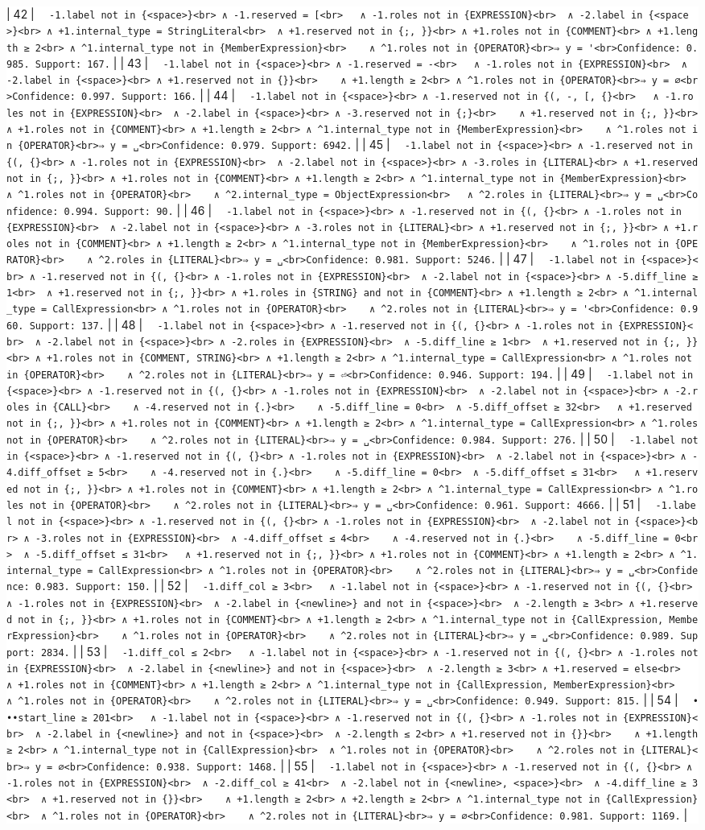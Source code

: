 | 42 | `  -1.label not in {<space>}<br>	∧ -1.reserved = [<br>	∧ -1.roles not in {EXPRESSION}<br>	∧ -2.label in {<space>}<br>	∧ +1.internal_type = StringLiteral<br>	∧ +1.reserved not in {;, }}<br>	∧ +1.roles not in {COMMENT}<br>	∧ +1.length ≥ 2<br>	∧ ^1.internal_type not in {MemberExpression}<br>	∧ ^1.roles not in {OPERATOR}<br>⇒ y = '<br>Confidence: 0.985. Support: 167.` |
| 43 | `  -1.label not in {<space>}<br>	∧ -1.reserved = -<br>	∧ -1.roles not in {EXPRESSION}<br>	∧ -2.label in {<space>}<br>	∧ +1.reserved not in {}}<br>	∧ +1.length ≥ 2<br>	∧ ^1.roles not in {OPERATOR}<br>⇒ y = ∅<br>Confidence: 0.997. Support: 166.` |
| 44 | `  -1.label not in {<space>}<br>	∧ -1.reserved not in {(, -, [, {}<br>	∧ -1.roles not in {EXPRESSION}<br>	∧ -2.label in {<space>}<br>	∧ -3.reserved not in {;}<br>	∧ +1.reserved not in {;, }}<br>	∧ +1.roles not in {COMMENT}<br>	∧ +1.length ≥ 2<br>	∧ ^1.internal_type not in {MemberExpression}<br>	∧ ^1.roles not in {OPERATOR}<br>⇒ y = ␣<br>Confidence: 0.979. Support: 6942.` |
| 45 | `  -1.label not in {<space>}<br>	∧ -1.reserved not in {(, {}<br>	∧ -1.roles not in {EXPRESSION}<br>	∧ -2.label not in {<space>}<br>	∧ -3.roles in {LITERAL}<br>	∧ +1.reserved not in {;, }}<br>	∧ +1.roles not in {COMMENT}<br>	∧ +1.length ≥ 2<br>	∧ ^1.internal_type not in {MemberExpression}<br>	∧ ^1.roles not in {OPERATOR}<br>	∧ ^2.internal_type = ObjectExpression<br>	∧ ^2.roles in {LITERAL}<br>⇒ y = ␣<br>Confidence: 0.994. Support: 90.` |
| 46 | `  -1.label not in {<space>}<br>	∧ -1.reserved not in {(, {}<br>	∧ -1.roles not in {EXPRESSION}<br>	∧ -2.label not in {<space>}<br>	∧ -3.roles not in {LITERAL}<br>	∧ +1.reserved not in {;, }}<br>	∧ +1.roles not in {COMMENT}<br>	∧ +1.length ≥ 2<br>	∧ ^1.internal_type not in {MemberExpression}<br>	∧ ^1.roles not in {OPERATOR}<br>	∧ ^2.roles in {LITERAL}<br>⇒ y = ␣<br>Confidence: 0.981. Support: 5246.` |
| 47 | `  -1.label not in {<space>}<br>	∧ -1.reserved not in {(, {}<br>	∧ -1.roles not in {EXPRESSION}<br>	∧ -2.label not in {<space>}<br>	∧ -5.diff_line ≥ 1<br>	∧ +1.reserved not in {;, }}<br>	∧ +1.roles in {STRING} and not in {COMMENT}<br>	∧ +1.length ≥ 2<br>	∧ ^1.internal_type = CallExpression<br>	∧ ^1.roles not in {OPERATOR}<br>	∧ ^2.roles not in {LITERAL}<br>⇒ y = '<br>Confidence: 0.960. Support: 137.` |
| 48 | `  -1.label not in {<space>}<br>	∧ -1.reserved not in {(, {}<br>	∧ -1.roles not in {EXPRESSION}<br>	∧ -2.label not in {<space>}<br>	∧ -2.roles in {EXPRESSION}<br>	∧ -5.diff_line ≥ 1<br>	∧ +1.reserved not in {;, }}<br>	∧ +1.roles not in {COMMENT, STRING}<br>	∧ +1.length ≥ 2<br>	∧ ^1.internal_type = CallExpression<br>	∧ ^1.roles not in {OPERATOR}<br>	∧ ^2.roles not in {LITERAL}<br>⇒ y = ⏎<br>Confidence: 0.946. Support: 194.` |
| 49 | `  -1.label not in {<space>}<br>	∧ -1.reserved not in {(, {}<br>	∧ -1.roles not in {EXPRESSION}<br>	∧ -2.label not in {<space>}<br>	∧ -2.roles in {CALL}<br>	∧ -4.reserved not in {.}<br>	∧ -5.diff_line = 0<br>	∧ -5.diff_offset ≥ 32<br>	∧ +1.reserved not in {;, }}<br>	∧ +1.roles not in {COMMENT}<br>	∧ +1.length ≥ 2<br>	∧ ^1.internal_type = CallExpression<br>	∧ ^1.roles not in {OPERATOR}<br>	∧ ^2.roles not in {LITERAL}<br>⇒ y = ␣<br>Confidence: 0.984. Support: 276.` |
| 50 | `  -1.label not in {<space>}<br>	∧ -1.reserved not in {(, {}<br>	∧ -1.roles not in {EXPRESSION}<br>	∧ -2.label not in {<space>}<br>	∧ -4.diff_offset ≥ 5<br>	∧ -4.reserved not in {.}<br>	∧ -5.diff_line = 0<br>	∧ -5.diff_offset ≤ 31<br>	∧ +1.reserved not in {;, }}<br>	∧ +1.roles not in {COMMENT}<br>	∧ +1.length ≥ 2<br>	∧ ^1.internal_type = CallExpression<br>	∧ ^1.roles not in {OPERATOR}<br>	∧ ^2.roles not in {LITERAL}<br>⇒ y = ␣<br>Confidence: 0.961. Support: 4666.` |
| 51 | `  -1.label not in {<space>}<br>	∧ -1.reserved not in {(, {}<br>	∧ -1.roles not in {EXPRESSION}<br>	∧ -2.label not in {<space>}<br>	∧ -3.roles not in {EXPRESSION}<br>	∧ -4.diff_offset ≤ 4<br>	∧ -4.reserved not in {.}<br>	∧ -5.diff_line = 0<br>	∧ -5.diff_offset ≤ 31<br>	∧ +1.reserved not in {;, }}<br>	∧ +1.roles not in {COMMENT}<br>	∧ +1.length ≥ 2<br>	∧ ^1.internal_type = CallExpression<br>	∧ ^1.roles not in {OPERATOR}<br>	∧ ^2.roles not in {LITERAL}<br>⇒ y = ␣<br>Confidence: 0.983. Support: 150.` |
| 52 | `  -1.diff_col ≥ 3<br>	∧ -1.label not in {<space>}<br>	∧ -1.reserved not in {(, {}<br>	∧ -1.roles not in {EXPRESSION}<br>	∧ -2.label in {<newline>} and not in {<space>}<br>	∧ -2.length ≥ 3<br>	∧ +1.reserved not in {;, }}<br>	∧ +1.roles not in {COMMENT}<br>	∧ +1.length ≥ 2<br>	∧ ^1.internal_type not in {CallExpression, MemberExpression}<br>	∧ ^1.roles not in {OPERATOR}<br>	∧ ^2.roles not in {LITERAL}<br>⇒ y = ␣<br>Confidence: 0.989. Support: 2834.` |
| 53 | `  -1.diff_col ≤ 2<br>	∧ -1.label not in {<space>}<br>	∧ -1.reserved not in {(, {}<br>	∧ -1.roles not in {EXPRESSION}<br>	∧ -2.label in {<newline>} and not in {<space>}<br>	∧ -2.length ≥ 3<br>	∧ +1.reserved = else<br>	∧ +1.roles not in {COMMENT}<br>	∧ +1.length ≥ 2<br>	∧ ^1.internal_type not in {CallExpression, MemberExpression}<br>	∧ ^1.roles not in {OPERATOR}<br>	∧ ^2.roles not in {LITERAL}<br>⇒ y = ␣<br>Confidence: 0.949. Support: 815.` |
| 54 | `  •••start_line ≥ 201<br>	∧ -1.label not in {<space>}<br>	∧ -1.reserved not in {(, {}<br>	∧ -1.roles not in {EXPRESSION}<br>	∧ -2.label in {<newline>} and not in {<space>}<br>	∧ -2.length ≤ 2<br>	∧ +1.reserved not in {}}<br>	∧ +1.length ≥ 2<br>	∧ ^1.internal_type not in {CallExpression}<br>	∧ ^1.roles not in {OPERATOR}<br>	∧ ^2.roles not in {LITERAL}<br>⇒ y = ∅<br>Confidence: 0.938. Support: 1468.` |
| 55 | `  -1.label not in {<space>}<br>	∧ -1.reserved not in {(, {}<br>	∧ -1.roles not in {EXPRESSION}<br>	∧ -2.diff_col ≥ 41<br>	∧ -2.label not in {<newline>, <space>}<br>	∧ -4.diff_line ≥ 3<br>	∧ +1.reserved not in {}}<br>	∧ +1.length ≥ 2<br>	∧ +2.length ≥ 2<br>	∧ ^1.internal_type not in {CallExpression}<br>	∧ ^1.roles not in {OPERATOR}<br>	∧ ^2.roles not in {LITERAL}<br>⇒ y = ∅<br>Confidence: 0.981. Support: 1169.` |